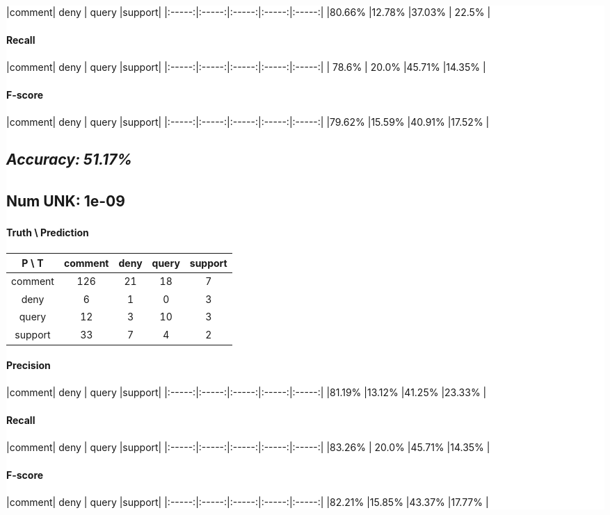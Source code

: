 |comment| deny  | query |support|
|:-----:|:-----:|:-----:|:-----:|:-----:|
|80.66% |12.78% |37.03% | 22.5% |

#### Recall

|comment| deny  | query |support|
|:-----:|:-----:|:-----:|:-----:|:-----:|
| 78.6% | 20.0% |45.71% |14.35% |

#### F-score

|comment| deny  | query |support|
|:-----:|:-----:|:-----:|:-----:|:-----:|
|79.62% |15.59% |40.91% |17.52% |

*Accuracy:	51.17%*
---
## Num UNK:	1e-09

#### Truth \ Prediction

| P \ T |comment| deny  | query |support|
|:-----:|:-----:|:-----:|:-----:|:-----:|
|comment|  126  |  21   |  18   |   7   |
| deny  |   6   |   1   |   0   |   3   |
| query |  12   |   3   |  10   |   3   |
|support|  33   |   7   |   4   |   2   |

#### Precision

|comment| deny  | query |support|
|:-----:|:-----:|:-----:|:-----:|:-----:|
|81.19% |13.12% |41.25% |23.33% |

#### Recall

|comment| deny  | query |support|
|:-----:|:-----:|:-----:|:-----:|:-----:|
|83.26% | 20.0% |45.71% |14.35% |

#### F-score

|comment| deny  | query |support|
|:-----:|:-----:|:-----:|:-----:|:-----:|
|82.21% |15.85% |43.37% |17.77% |
